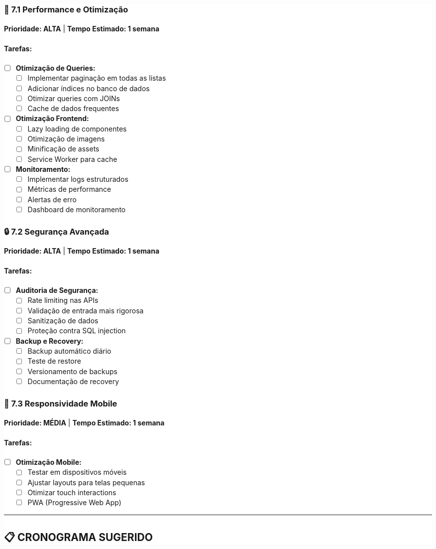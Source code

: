 ### 🚀 7.1 Performance e Otimização
**Prioridade: ALTA** | **Tempo Estimado: 1 semana**

#### **Tarefas:**
- [ ] **Otimização de Queries:**
  - [ ] Implementar paginação em todas as listas
  - [ ] Adicionar índices no banco de dados
  - [ ] Otimizar queries com JOINs
  - [ ] Cache de dados frequentes

- [ ] **Otimização Frontend:**
  - [ ] Lazy loading de componentes
  - [ ] Otimização de imagens
  - [ ] Minificação de assets
  - [ ] Service Worker para cache

- [ ] **Monitoramento:**
  - [ ] Implementar logs estruturados
  - [ ] Métricas de performance
  - [ ] Alertas de erro
  - [ ] Dashboard de monitoramento

### 🔒 7.2 Segurança Avançada
**Prioridade: ALTA** | **Tempo Estimado: 1 semana**

#### **Tarefas:**
- [ ] **Auditoria de Segurança:**
  - [ ] Rate limiting nas APIs
  - [ ] Validação de entrada mais rigorosa
  - [ ] Sanitização de dados
  - [ ] Proteção contra SQL injection

- [ ] **Backup e Recovery:**
  - [ ] Backup automático diário
  - [ ] Teste de restore
  - [ ] Versionamento de backups
  - [ ] Documentação de recovery

### 📱 7.3 Responsividade Mobile
**Prioridade: MÉDIA** | **Tempo Estimado: 1 semana**

#### **Tarefas:**
- [ ] **Otimização Mobile:**
  - [ ] Testar em dispositivos móveis
  - [ ] Ajustar layouts para telas pequenas
  - [ ] Otimizar touch interactions
  - [ ] PWA (Progressive Web App)

---

## 📋 **CRONOGRAMA SUGERIDO**
